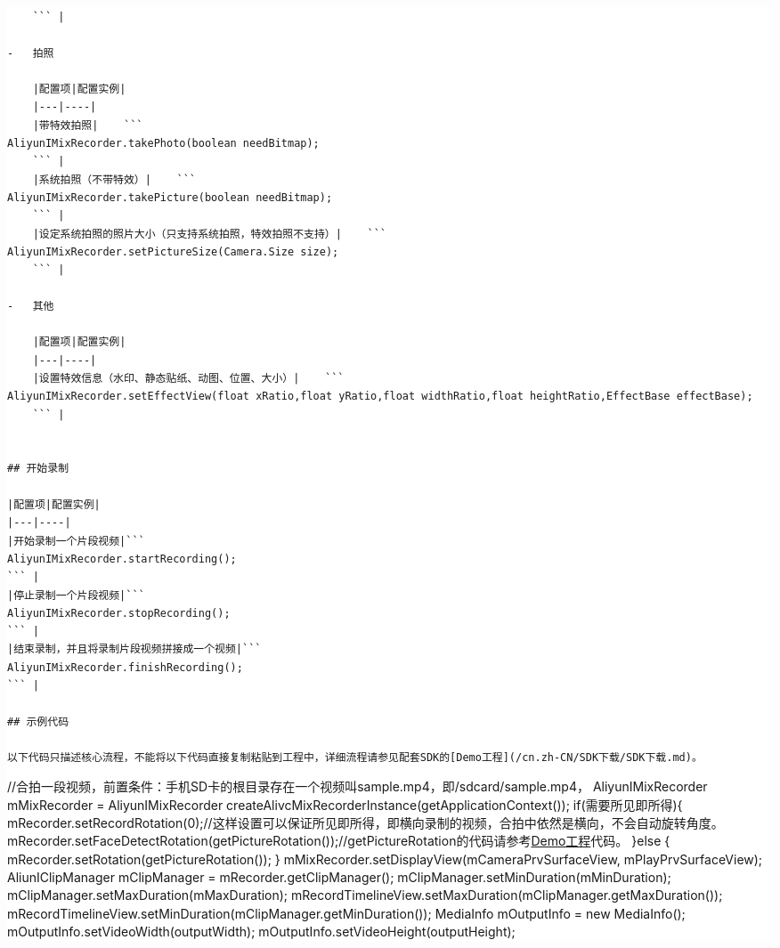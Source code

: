 ``` |
    ``` |

-   拍照

    |配置项|配置实例|
    |---|----|
    |带特效拍照|    ```
AliyunIMixRecorder.takePhoto(boolean needBitmap);
    ``` |
    |系统拍照（不带特效）|    ```
AliyunIMixRecorder.takePicture(boolean needBitmap);
    ``` |
    |设定系统拍照的照片大小（只支持系统拍照，特效拍照不支持）|    ```
AliyunIMixRecorder.setPictureSize(Camera.Size size);
    ``` |

-   其他

    |配置项|配置实例|
    |---|----|
    |设置特效信息（水印、静态贴纸、动图、位置、大小）|    ```
AliyunIMixRecorder.setEffectView(float xRatio,float yRatio,float widthRatio,float heightRatio,EffectBase effectBase);
    ``` |


## 开始录制

|配置项|配置实例|
|---|----|
|开始录制一个片段视频|```
AliyunIMixRecorder.startRecording();
``` |
|停止录制一个片段视频|```
AliyunIMixRecorder.stopRecording();
``` |
|结束录制，并且将录制片段视频拼接成一个视频|```
AliyunIMixRecorder.finishRecording();
``` |

## 示例代码

以下代码只描述核心流程，不能将以下代码直接复制粘贴到工程中，详细流程请参见配套SDK的[Demo工程](/cn.zh-CN/SDK下载/SDK下载.md)。

```
//合拍一段视频，前置条件：手机SD卡的根目录存在一个视频叫sample.mp4，即/sdcard/sample.mp4，
AliyunIMixRecorder mMixRecorder = AliyunIMixRecorder createAlivcMixRecorderInstance(getApplicationContext());
if(需要所见即所得){
    mRecorder.setRecordRotation(0);//这样设置可以保证所见即所得，即横向录制的视频，合拍中依然是横向，不会自动旋转角度。
    mRecorder.setFaceDetectRotation(getPictureRotation());//getPictureRotation的代码请参考[Demo工程](/cn.zh-CN/SDK下载/SDK下载.md)代码。
}else {
    mRecorder.setRotation(getPictureRotation());
}
mMixRecorder.setDisplayView(mCameraPrvSurfaceView, mPlayPrvSurfaceView);
AliunIClipManager mClipManager = mRecorder.getClipManager();
mClipManager.setMinDuration(mMinDuration);
mClipManager.setMaxDuration(mMaxDuration);
mRecordTimelineView.setMaxDuration(mClipManager.getMaxDuration());
mRecordTimelineView.setMinDuration(mClipManager.getMinDuration());
MediaInfo mOutputInfo = new MediaInfo();
mOutputInfo.setVideoWidth(outputWidth);
mOutputInfo.setVideoHeight(outputHeight);